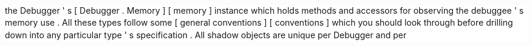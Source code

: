 the
Debugger
'
s
[
Debugger
.
Memory
]
[
memory
]
instance
which
holds
methods
and
accessors
for
observing
the
debuggee
'
s
memory
use
.
All
these
types
follow
some
[
general
conventions
]
[
conventions
]
which
you
should
look
through
before
drilling
down
into
any
particular
type
'
s
specification
.
All
shadow
objects
are
unique
per
Debugger
and
per